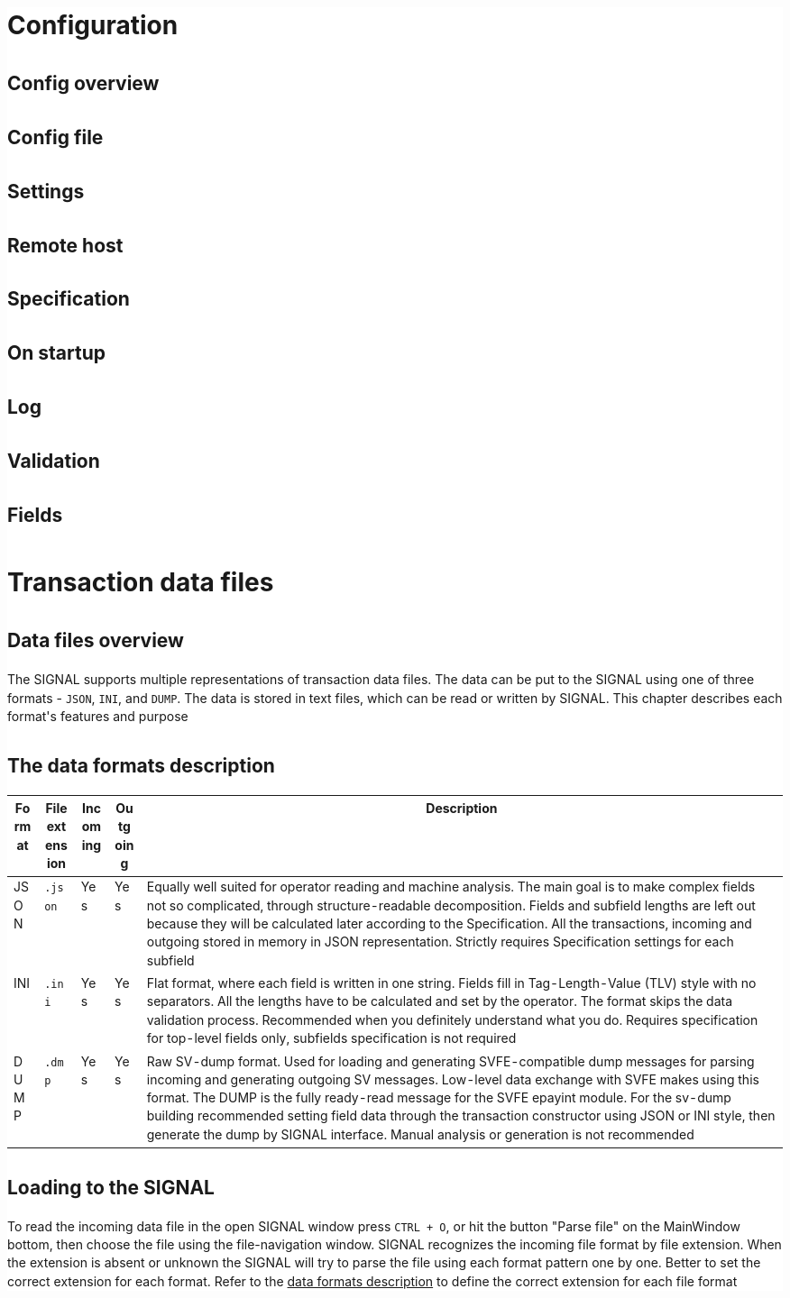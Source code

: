 

# Configuration
## Config overview
## Config file
## Settings
## Remote host
## Specification
## On startup
## Log
## Validation
## Fields


# Transaction data files


## Data files overview

The SIGNAL supports multiple representations of transaction data files. The data can be put to the SIGNAL using 
one of three formats - `JSON`, `INI`, and `DUMP`. The data is stored in text files, which can be read or written 
by SIGNAL. This chapter describes each format's features and purpose

## The data formats description

| Format | File extension | Incoming  | Outgoing | Description                                                                                                                                                                                                                                                                                                                                                                                                                                                                                    |
|--------|----------------|-----------|----------|------------------------------------------------------------------------------------------------------------------------------------------------------------------------------------------------------------------------------------------------------------------------------------------------------------------------------------------------------------------------------------------------------------------------------------------------------------------------------------------------|
| JSON   | `.json`        | Yes       | Yes      | Equally well suited for operator reading and machine analysis. The main goal is to make complex fields not so complicated, through structure-readable decomposition. Fields and subfield lengths are left out because they will be calculated later according to the Specification. All the transactions, incoming and outgoing stored in memory in JSON representation. Strictly requires Specification settings for each subfield                                                            | 
| INI    | `.ini`         | Yes       | Yes      | Flat format, where each field is written in one string. Fields fill in Tag-Length-Value (TLV) style with no separators. All the lengths have to be calculated and set by the operator. The format skips the data validation process. Recommended when you definitely understand what you do. Requires specification for top-level fields only, subfields specification is not required                                                                                                         | 
| DUMP   | `.dmp`         | Yes       | Yes      | Raw SV-dump format. Used for loading and generating SVFE-compatible dump messages for parsing incoming and generating outgoing SV messages. Low-level data exchange with SVFE makes using this format. The DUMP is the fully ready-read message for the SVFE epayint module. For the sv-dump building recommended setting field data through the transaction constructor using JSON or INI style, then generate the dump by SIGNAL interface. Manual analysis or generation is not recommended | 

## Loading to the SIGNAL

To read the incoming data file in the open SIGNAL window press `CTRL + O`, or hit the button "Parse file" on the 
MainWindow bottom, then choose the file using the file-navigation window. SIGNAL recognizes the incoming file format 
by file extension. When the extension is absent or unknown the SIGNAL will try to parse the file using each format 
pattern one by one. Better to set the correct extension for each format. Refer to the
[data formats description](#the-data-formats-description) to define the correct extension for each file format
